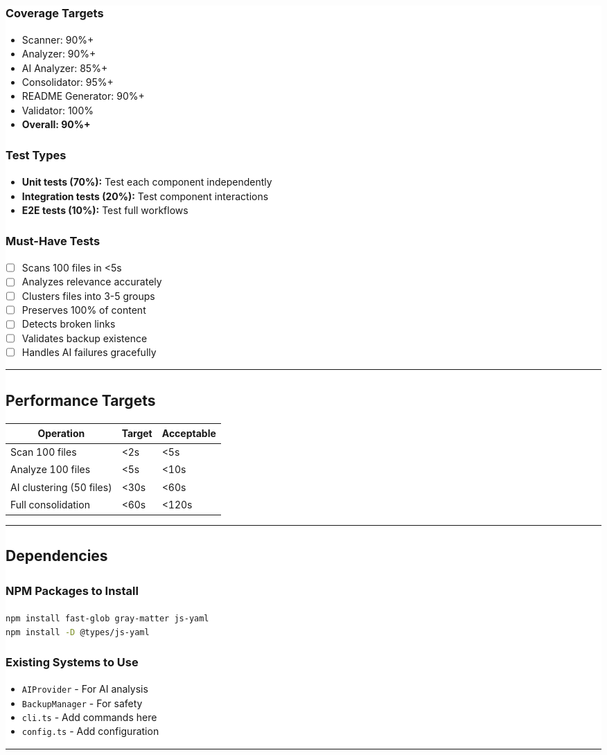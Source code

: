 ### Coverage Targets
- Scanner: 90%+
- Analyzer: 90%+
- AI Analyzer: 85%+
- Consolidator: 95%+
- README Generator: 90%+
- Validator: 100%
- **Overall: 90%+**

### Test Types
- **Unit tests (70%):** Test each component independently
- **Integration tests (20%):** Test component interactions
- **E2E tests (10%):** Test full workflows

### Must-Have Tests
- [ ] Scans 100 files in <5s
- [ ] Analyzes relevance accurately
- [ ] Clusters files into 3-5 groups
- [ ] Preserves 100% of content
- [ ] Detects broken links
- [ ] Validates backup existence
- [ ] Handles AI failures gracefully

---

## Performance Targets

| Operation | Target | Acceptable |
|-----------|--------|------------|
| Scan 100 files | <2s | <5s |
| Analyze 100 files | <5s | <10s |
| AI clustering (50 files) | <30s | <60s |
| Full consolidation | <60s | <120s |

---

## Dependencies

### NPM Packages to Install
```bash
npm install fast-glob gray-matter js-yaml
npm install -D @types/js-yaml
```

### Existing Systems to Use
- `AIProvider` - For AI analysis
- `BackupManager` - For safety
- `cli.ts` - Add commands here
- `config.ts` - Add configuration

---